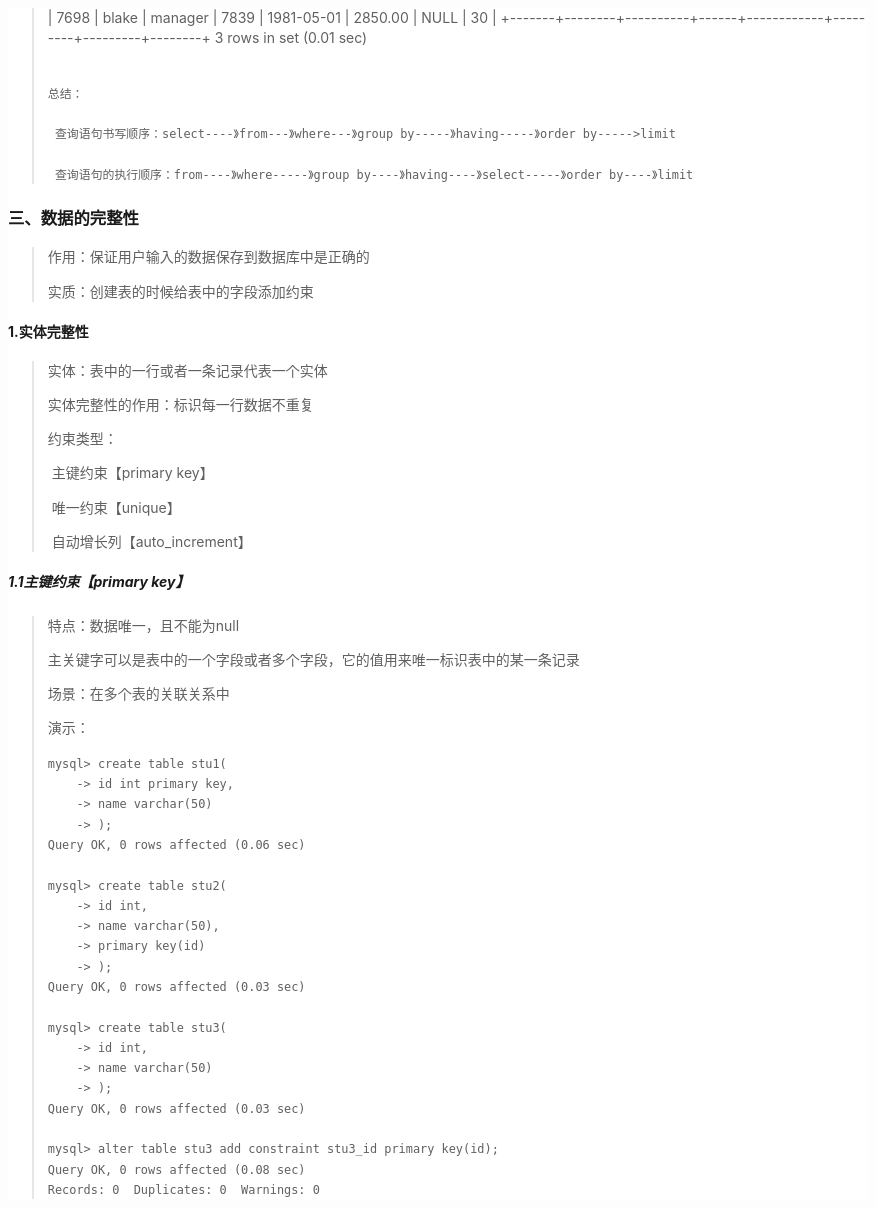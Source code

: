> |  7698 | blake  | manager  | 7839 | 1981-05-01 | 2850.00 |    NULL |     30 |
> +-------+--------+----------+------+------------+---------+---------+--------+
> 3 rows in set (0.01 sec)
> ```
>
> 总结：
>
> ​	查询语句书写顺序：select----》from---》where---》group by-----》having-----》order by----->limit
>
> ​	查询语句的执行顺序：from----》where-----》group by----》having----》select-----》order by----》limit

### 三、数据的完整性

> 作用：保证用户输入的数据保存到数据库中是正确的
>
> 实质：创建表的时候给表中的字段添加约束

#### 1.实体完整性

> 实体：表中的一行或者一条记录代表一个实体
>
> 实体完整性的作用：标识每一行数据不重复
>
> 约束类型：
>
> ​	主键约束【primary key】
>
> ​	唯一约束【unique】
>
> ​	自动增长列【auto_increment】

##### 1.1主键约束【primary key】

> 特点：数据唯一，且不能为null
>
> 主关键字可以是表中的一个字段或者多个字段，它的值用来唯一标识表中的某一条记录
>
> 场景：在多个表的关联关系中
>
> 演示：
>
> ```mysql
> mysql> create table stu1(
>     -> id int primary key,
>     -> name varchar(50)
>     -> );
> Query OK, 0 rows affected (0.06 sec)
> 
> mysql> create table stu2(
>     -> id int,
>     -> name varchar(50),
>     -> primary key(id)
>     -> );
> Query OK, 0 rows affected (0.03 sec)
> 
> mysql> create table stu3(
>     -> id int,
>     -> name varchar(50)
>     -> );
> Query OK, 0 rows affected (0.03 sec)
> 
> mysql> alter table stu3 add constraint stu3_id primary key(id);
> Query OK, 0 rows affected (0.08 sec)
> Records: 0  Duplicates: 0  Warnings: 0
> ```